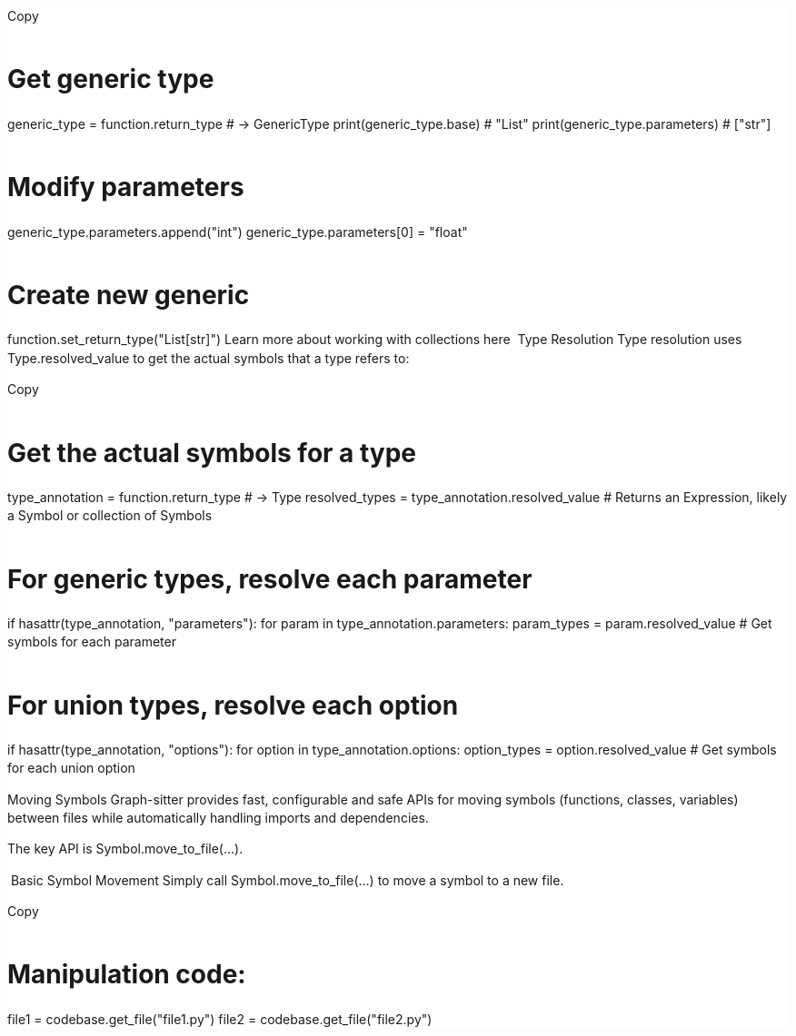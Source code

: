 Copy
# Get generic type
generic_type = function.return_type  # -> GenericType
print(generic_type.base)  # "List"
print(generic_type.parameters)  # ["str"]

# Modify parameters
generic_type.parameters.append("int")
generic_type.parameters[0] = "float"

# Create new generic
function.set_return_type("List[str]")
Learn more about working with collections here
​
Type Resolution
Type resolution uses Type.resolved_value to get the actual symbols that a type refers to:


Copy
# Get the actual symbols for a type
type_annotation = function.return_type  # -> Type
resolved_types = type_annotation.resolved_value  # Returns an Expression, likely a Symbol or collection of Symbols

# For generic types, resolve each parameter
if hasattr(type_annotation, "parameters"):
    for param in type_annotation.parameters:
        param_types = param.resolved_value # Get symbols for each parameter

# For union types, resolve each option
if hasattr(type_annotation, "options"):
    for option in type_annotation.options:
        option_types = option.resolved_value # Get symbols for each union option

Moving Symbols
Graph-sitter provides fast, configurable and safe APIs for moving symbols (functions, classes, variables) between files while automatically handling imports and dependencies.

The key API is Symbol.move_to_file(…).

​
Basic Symbol Movement
Simply call Symbol.move_to_file(…) to move a symbol to a new file.


Copy
# Manipulation code:
file1 = codebase.get_file("file1.py")
file2 = codebase.get_file("file2.py")
